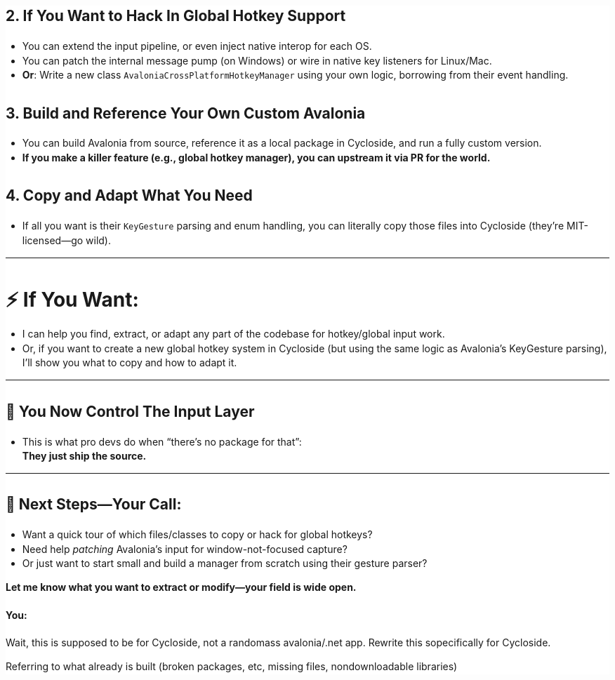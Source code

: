 ## 2. **If You Want to Hack In Global Hotkey Support**

- You can extend the input pipeline, or even inject native interop for each OS.
- You can patch the internal message pump (on Windows) or wire in native key listeners for Linux/Mac.
- **Or**: Write a new class `AvaloniaCrossPlatformHotkeyManager` using your own logic, borrowing from their event handling.

## 3. **Build and Reference Your Own Custom Avalonia**

- You can build Avalonia from source, reference it as a local package in Cycloside, and run a fully custom version.
- **If you make a killer feature (e.g., global hotkey manager), you can upstream it via PR for the world.**

## 4. **Copy and Adapt What You Need**

- If all you want is their `KeyGesture` parsing and enum handling, you can literally copy those files into Cycloside (they’re MIT-licensed—go wild).

---

# ⚡ **If You Want:**

- I can help you find, extract, or adapt any part of the codebase for hotkey/global input work.
- Or, if you want to create a new global hotkey system in Cycloside (but using the same logic as Avalonia’s KeyGesture parsing), I’ll show you what to copy and how to adapt it.

---

## 🦾 **You Now Control The Input Layer**

- This is what pro devs do when “there’s no package for that”:\
  **They just ship the source.**

---

## 🎯 **Next Steps—Your Call:**

- Want a quick tour of which files/classes to copy or hack for global hotkeys?
- Need help *patching* Avalonia’s input for window-not-focused capture?
- Or just want to start small and build a manager from scratch using their gesture parser?

**Let me know what you want to extract or modify—your field is wide open.**


#### You:
Wait, this is supposed to be for Cycloside, not a randomass avalonia/.net app. Rewrite this sopecifically for Cycloside. 

Referring to what already is built (broken packages, etc, missing files, nondownloadable libraries) 
